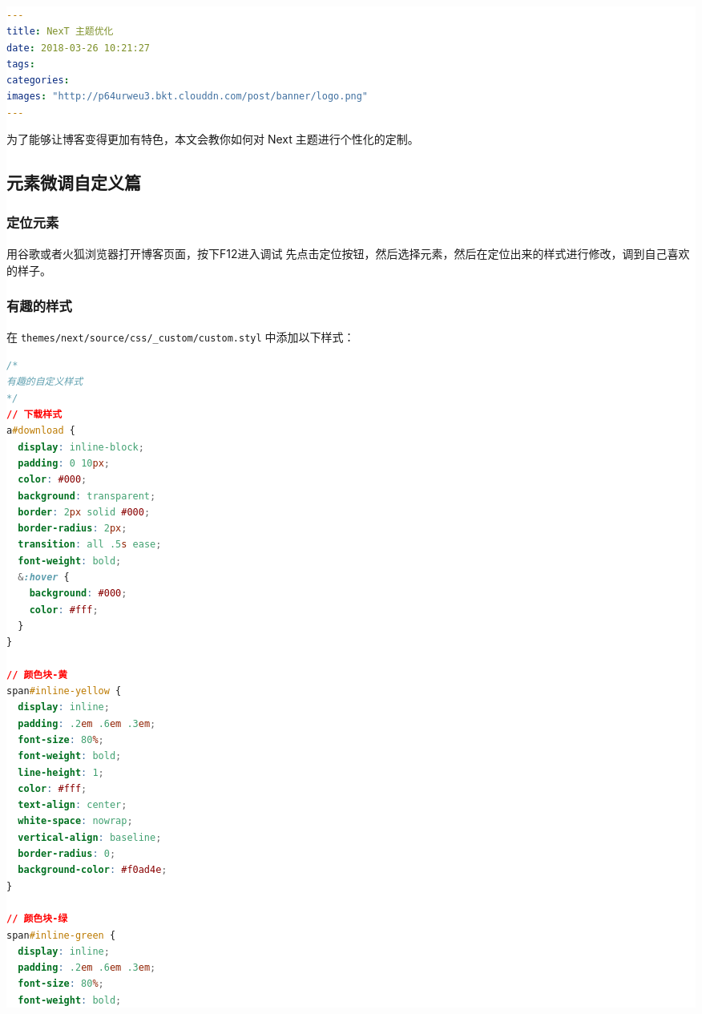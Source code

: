 ```yaml
---
title: NexT 主题优化
date: 2018-03-26 10:21:27
tags:
categories:
images: "http://p64urweu3.bkt.clouddn.com/post/banner/logo.png"
---
```

为了能够让博客变得更加有特色，本文会教你如何对 Next 主题进行个性化的定制。


## 元素微调自定义篇

### 定位元素

用谷歌或者火狐浏览器打开博客页面，按下F12进入调试
先点击定位按钮，然后选择元素，然后在定位出来的样式进行修改，调到自己喜欢的样子。

### 有趣的样式

在 `themes/next/source/css/_custom/custom.styl` 中添加以下样式：

```css
/*
有趣的自定义样式
*/
// 下载样式
a#download {
  display: inline-block;
  padding: 0 10px;
  color: #000;
  background: transparent;
  border: 2px solid #000;
  border-radius: 2px;
  transition: all .5s ease;
  font-weight: bold;
  &:hover {
    background: #000;
    color: #fff;
  }
}

// 颜色块-黄
span#inline-yellow {
  display: inline;
  padding: .2em .6em .3em;
  font-size: 80%;
  font-weight: bold;
  line-height: 1;
  color: #fff;
  text-align: center;
  white-space: nowrap;
  vertical-align: baseline;
  border-radius: 0;
  background-color: #f0ad4e;
}

// 颜色块-绿
span#inline-green {
  display: inline;
  padding: .2em .6em .3em;
  font-size: 80%;
  font-weight: bold;
```